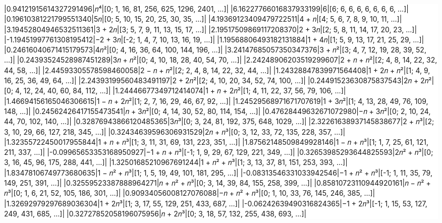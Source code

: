 |0.94121915614327291496|𝑛⁴|[0; 1, 16, 81, 256, 625, 1296, 2401, …]|
|6.16227766016837933199|6|[6; 6, 6, 6, 6, 6, 6, 6, …]|
|0.19610381221799551340|5𝑛|[0; 5, 10, 15, 20, 25, 30, 35, …]|
|4.19369123409479722511|4 + 𝑛|[4; 5, 6, 7, 8, 9, 10, 11, …]|
|3.19452804946532511361|3 + 2𝑛|[3; 5, 7, 9, 11, 13, 15, 17, …]|
|2.19517509869117208370|2 + 3𝑛|[2; 5, 8, 11, 14, 17, 20, 23, …]|
|-1.19451997761308195412|−2 + 3𝑛|[-2; 1, 4, 7, 10, 13, 16, 19, …]|
|1.19568806493182131884|1 + 4𝑛|[1; 5, 9, 13, 17, 21, 25, 29, …]|
|0.24616040671415179573|4𝑛²|[0; 4, 16, 36, 64, 100, 144, 196, …]|
|3.24147685057350347376|3 + 𝑛²|[3; 4, 7, 12, 19, 28, 39, 52, …]|
|0.24393524528987451289|3𝑛 + 𝑛²|[0; 4, 10, 18, 28, 40, 54, 70, …]|
|2.24248906203519299607|2 + 𝑛 + 𝑛²|[2; 4, 8, 14, 22, 32, 44, 58, …]|
|2.44593305578598460058|2 − 𝑛 + 𝑛²|[2; 2, 4, 8, 14, 22, 32, 44, …]|
|1.24328847839971564408|1 + 2𝑛 + 𝑛²|[1; 4, 9, 16, 25, 36, 49, 64, …]|
|2.24393199560483491197|2 + 2𝑛²|[2; 4, 10, 20, 34, 52, 74, 100, …]|
|0.24491523630875837543|2𝑛 + 2𝑛²|[0; 4, 12, 24, 40, 60, 84, 112, …]|
|1.24446677349712414074|1 + 𝑛 + 2𝑛²|[1; 4, 11, 22, 37, 56, 79, 106, …]|
|1.46694156165046306615|1 − 𝑛 + 2𝑛²|[1; 2, 7, 16, 29, 46, 67, 92, …]|
|1.24529568971671707619|1 + 3𝑛²|[1; 4, 13, 28, 49, 76, 109, 148, …]|
|0.24562426417155473541|𝑛 + 3𝑛²|[0; 4, 14, 30, 52, 80, 114, 154, …]|
|0.47628449632671072980|−𝑛 + 3𝑛²|[0; 2, 10, 24, 44, 70, 102, 140, …]|
|0.32876943866120485365|3𝑛³|[0; 3, 24, 81, 192, 375, 648, 1029, …]|
|2.32261638937145838677|2 + 𝑛³|[2; 3, 10, 29, 66, 127, 218, 345, …]|
|0.32434639596306931529|2𝑛 + 𝑛³|[0; 3, 12, 33, 72, 135, 228, 357, …]|
|1.32355722450017955844|1 + 𝑛 + 𝑛³|[1; 3, 11, 31, 69, 131, 223, 351, …]|
|1.87562148509849928146|1 − 𝑛 + 𝑛³|[1; 1, 7, 25, 61, 121, 211, 337, …]|
|-0.09965653353168950927|−1 + 𝑛 + 𝑛³|[-1; 1, 9, 29, 67, 129, 221, 349, …]|
|0.32653985293644825593|2𝑛² + 𝑛³|[0; 3, 16, 45, 96, 175, 288, 441, …]|
|1.32501685210967691244|1 + 𝑛² + 𝑛³|[1; 3, 13, 37, 81, 151, 253, 393, …]|
|1.83478106749773680635|1 − 𝑛² + 𝑛³|[1; 1, 5, 19, 49, 101, 181, 295, …]|
|-0.08313546331033942546|−1 + 𝑛² + 𝑛³|[-1; 1, 11, 35, 79, 149, 251, 391, …]|
|0.32559523387888964271|𝑛 + 𝑛² + 𝑛³|[0; 3, 14, 39, 84, 155, 258, 399, …]|
|0.85810723110944920161|𝑛 − 𝑛² + 𝑛³|[0; 1, 6, 21, 52, 105, 186, 301, …]|
|0.90934056008127076088|−𝑛 + 𝑛² + 𝑛³|[0; 1, 10, 33, 76, 145, 246, 385, …]|
|1.32692979297689036304|1 + 2𝑛³|[1; 3, 17, 55, 129, 251, 433, 687, …]|
|-0.06242639490316824365|−1 + 2𝑛³|[-1; 1, 15, 53, 127, 249, 431, 685, …]|
|0.32727852058196075956|𝑛 + 2𝑛³|[0; 3, 18, 57, 132, 255, 438, 693, …]|